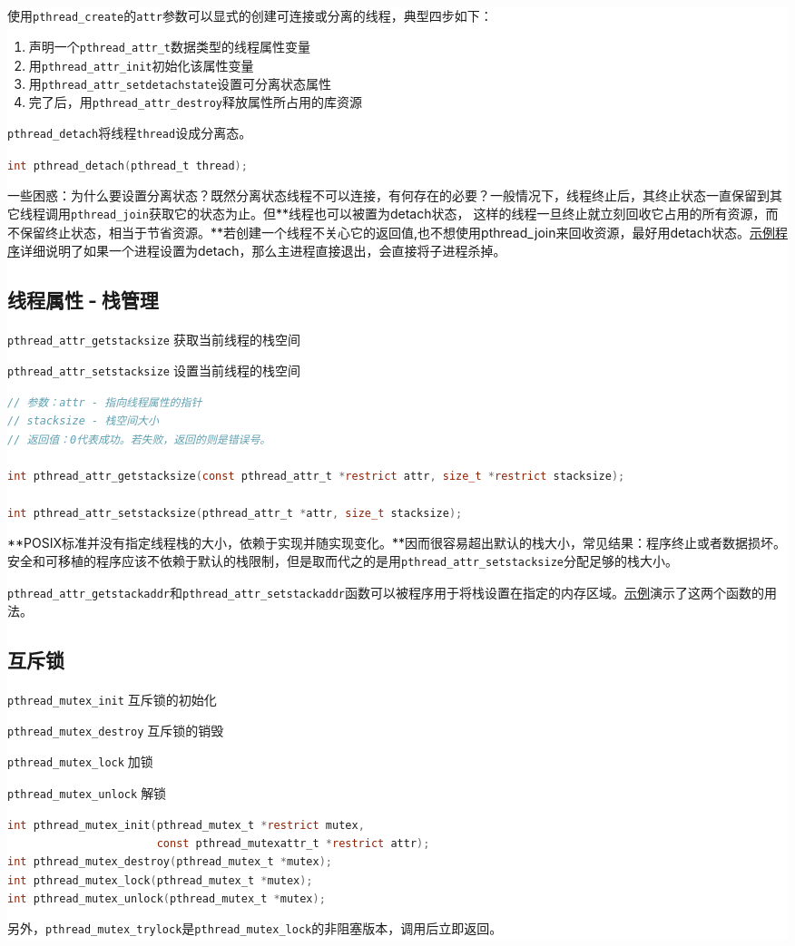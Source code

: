 使用`pthread_create`的`attr`参数可以显式的创建可连接或分离的线程，典型四步如下：

1. 声明一个`pthread_attr_t`数据类型的线程属性变量
2. 用`pthread_attr_init`初始化该属性变量
3. 用`pthread_attr_setdetachstate`设置可分离状态属性
4. 完了后，用`pthread_attr_destroy`释放属性所占用的库资源

`pthread_detach`将线程`thread`设成分离态。

```c
int pthread_detach(pthread_t thread);
```

一些困惑：为什么要设置分离状态？既然分离状态线程不可以连接，有何存在的必要？一般情况下，线程终止后，其终止状态一直保留到其它线程调用`pthread_join`获取它的状态为止。但**线程也可以被置为detach状态， 这样的线程一旦终止就立刻回收它占用的所有资源，而不保留终止状态，相当于节省资源。**若创建一个线程不关心它的返回值,也不想使用pthread_join来回收资源，最好用detach状态。[示例程序](../src/pthreads/detach.c)详细说明了如果一个进程设置为detach，那么主进程直接退出，会直接将子进程杀掉。

## 线程属性 - 栈管理

`pthread_attr_getstacksize` 获取当前线程的栈空间

 `pthread_attr_setstacksize` 设置当前线程的栈空间

```c
// 参数：attr - 指向线程属性的指针
// stacksize - 栈空间大小
// 返回值：0代表成功。若失败，返回的则是错误号。

int pthread_attr_getstacksize(const pthread_attr_t *restrict attr, size_t *restrict stacksize);

int pthread_attr_setstacksize(pthread_attr_t *attr, size_t stacksize);
```

**POSIX标准并没有指定线程栈的大小，依赖于实现并随实现变化。**因而很容易超出默认的栈大小，常见结果：程序终止或者数据损坏。安全和可移植的程序应该不依赖于默认的栈限制，但是取而代之的是用`pthread_attr_setstacksize`分配足够的栈大小。

`pthread_attr_getstackaddr`和`pthread_attr_setstackaddr`函数可以被程序用于将栈设置在指定的内存区域。[示例](../src/pthreads/stack.c)演示了这两个函数的用法。

## 互斥锁

`pthread_mutex_init` 互斥锁的初始化

`pthread_mutex_destroy` 互斥锁的销毁

`pthread_mutex_lock` 加锁

`pthread_mutex_unlock` 解锁

```c
int pthread_mutex_init(pthread_mutex_t *restrict mutex,
                       const pthread_mutexattr_t *restrict attr);
int pthread_mutex_destroy(pthread_mutex_t *mutex);
int pthread_mutex_lock(pthread_mutex_t *mutex);
int pthread_mutex_unlock(pthread_mutex_t *mutex);
```

另外，`pthread_mutex_trylock`是`pthread_mutex_lock`的非阻塞版本，调用后立即返回。
